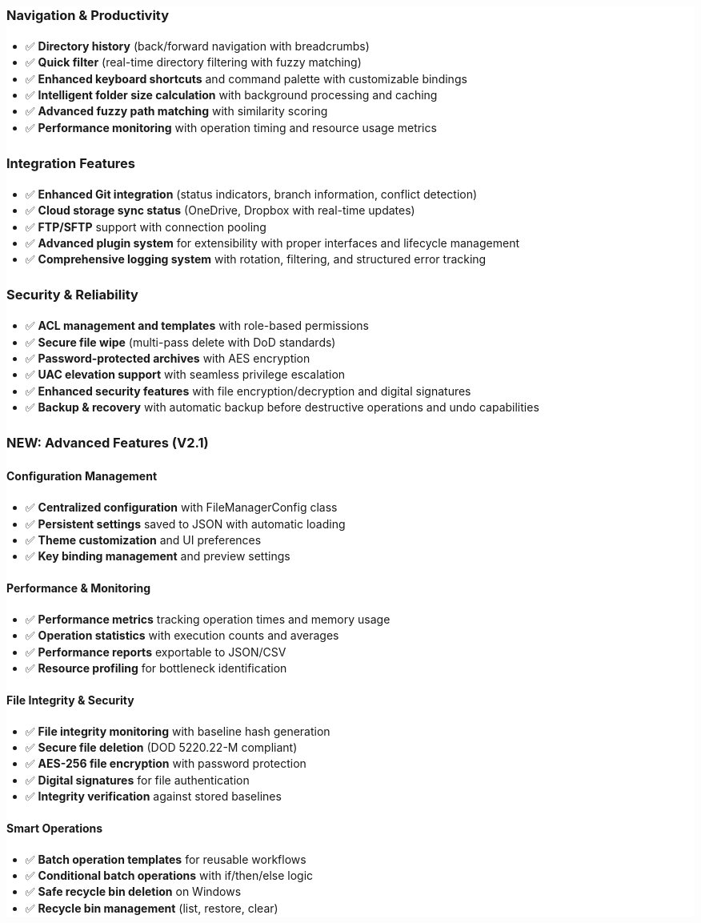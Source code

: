 ### Navigation & Productivity

- ✅ **Directory history** (back/forward navigation with breadcrumbs)
- ✅ **Quick filter** (real-time directory filtering with fuzzy matching)
- ✅ **Enhanced keyboard shortcuts** and command palette with customizable bindings
- ✅ **Intelligent folder size calculation** with background processing and caching
- ✅ **Advanced fuzzy path matching** with similarity scoring
- ✅ **Performance monitoring** with operation timing and resource usage metrics

### Integration Features

- ✅ **Enhanced Git integration** (status indicators, branch information, conflict detection)
- ✅ **Cloud storage sync status** (OneDrive, Dropbox with real-time updates)
- ✅ **FTP/SFTP** support with connection pooling
- ✅ **Advanced plugin system** for extensibility with proper interfaces and lifecycle management
- ✅ **Comprehensive logging system** with rotation, filtering, and structured error tracking

### Security & Reliability

- ✅ **ACL management and templates** with role-based permissions
- ✅ **Secure file wipe** (multi-pass delete with DoD standards)
- ✅ **Password-protected archives** with AES encryption
- ✅ **UAC elevation support** with seamless privilege escalation
- ✅ **Enhanced security features** with file encryption/decryption and digital signatures
- ✅ **Backup & recovery** with automatic backup before destructive operations and undo capabilities

### NEW: Advanced Features (V2.1)

#### Configuration Management
- ✅ **Centralized configuration** with FileManagerConfig class
- ✅ **Persistent settings** saved to JSON with automatic loading
- ✅ **Theme customization** and UI preferences
- ✅ **Key binding management** and preview settings

#### Performance & Monitoring
- ✅ **Performance metrics** tracking operation times and memory usage
- ✅ **Operation statistics** with execution counts and averages
- ✅ **Performance reports** exportable to JSON/CSV
- ✅ **Resource profiling** for bottleneck identification

#### File Integrity & Security
- ✅ **File integrity monitoring** with baseline hash generation
- ✅ **Secure file deletion** (DOD 5220.22-M compliant)
- ✅ **AES-256 file encryption** with password protection
- ✅ **Digital signatures** for file authentication
- ✅ **Integrity verification** against stored baselines

#### Smart Operations
- ✅ **Batch operation templates** for reusable workflows
- ✅ **Conditional batch operations** with if/then/else logic
- ✅ **Safe recycle bin deletion** on Windows
- ✅ **Recycle bin management** (list, restore, clear)
